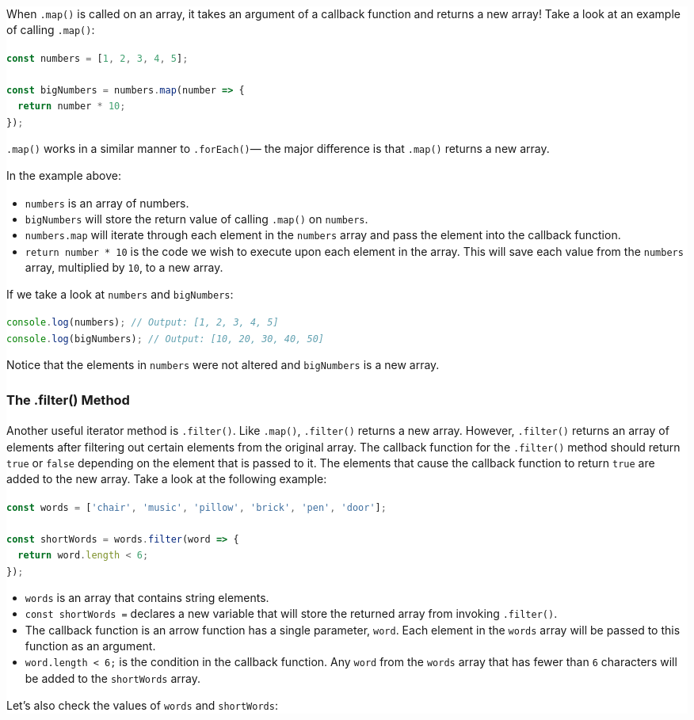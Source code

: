 When `.map()` is called on an array, it takes an argument of a callback function and returns a new array! Take a look at an example of calling `.map()`:

```javascript
const numbers = [1, 2, 3, 4, 5]; 
 
const bigNumbers = numbers.map(number => {
  return number * 10;
});
```

`.map()` works in a similar manner to `.forEach()`— the major difference is that `.map()` returns a new array.

In the example above:

- `numbers` is an array of numbers.
- `bigNumbers` will store the return value of calling `.map()` on `numbers`.
- `numbers.map` will iterate through each element in the `numbers` array and pass the element into the callback function.
- `return number * 10` is the code we wish to execute upon each element in the array. This will save each value from the `numbers` array, multiplied by `10`, to a new array.

If we take a look at `numbers` and `bigNumbers`:

```javascript
console.log(numbers); // Output: [1, 2, 3, 4, 5]
console.log(bigNumbers); // Output: [10, 20, 30, 40, 50]
```

Notice that the elements in `numbers` were not altered and `bigNumbers` is a new array.

### The .filter() Method

Another useful iterator method is `.filter()`. Like `.map()`, `.filter()` returns a new array. However, `.filter()` returns an array of elements after filtering out certain elements from the original array. The callback function for the `.filter()` method should return `true` or `false` depending on the element that is passed to it. The elements that cause the callback function to return `true` are added to the new array. Take a look at the following example:

```javascript
const words = ['chair', 'music', 'pillow', 'brick', 'pen', 'door']; 
 
const shortWords = words.filter(word => {
  return word.length < 6;
});
```

- `words` is an array that contains string elements.
- `const shortWords =` declares a new variable that will store the returned array from invoking `.filter()`.
- The callback function is an arrow function has a single parameter, `word`. Each element in the `words` array will be passed to this function as an argument.
- `word.length < 6;` is the condition in the callback function. Any `word` from the `words` array that has fewer than `6` characters will be added to the `shortWords` array.

Let’s also check the values of `words` and `shortWords`:
